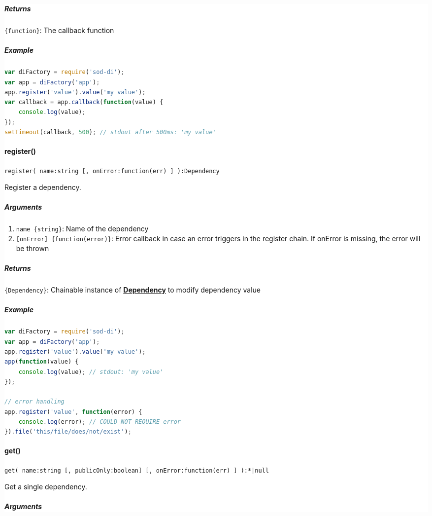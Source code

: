 ##### Returns

`{function}`: The callback function

##### Example

```javascript
var diFactory = require('sod-di');
var app = diFactory('app');
app.register('value').value('my value');
var callback = app.callback(function(value) {
	console.log(value);
});
setTimeout(callback, 500); // stdout after 500ms: 'my value'
```



#### register()

`register( name:string [, onError:function(err) ] ):Dependency`

Register a dependency.

##### Arguments

1. `name {string}`: Name of the dependency
2. `[onError] {function(error)}`: Error callback in case an error triggers in the register chain. If onError is missing, the error will be thrown

##### Returns

`{Dependency}`: Chainable instance of **[Dependency](#dependency-1)** to modify dependency value

##### Example

```javascript
var diFactory = require('sod-di');
var app = diFactory('app');
app.register('value').value('my value');
app(function(value) {
	console.log(value); // stdout: 'my value'
});

// error handling
app.register('value', function(error) {
	console.log(error); // COULD_NOT_REQUIRE error
}).file('this/file/does/not/exist');
```



#### get()

`get( name:string [, publicOnly:boolean] [, onError:function(err) ] ):*|null`

Get a single dependency.

##### Arguments
